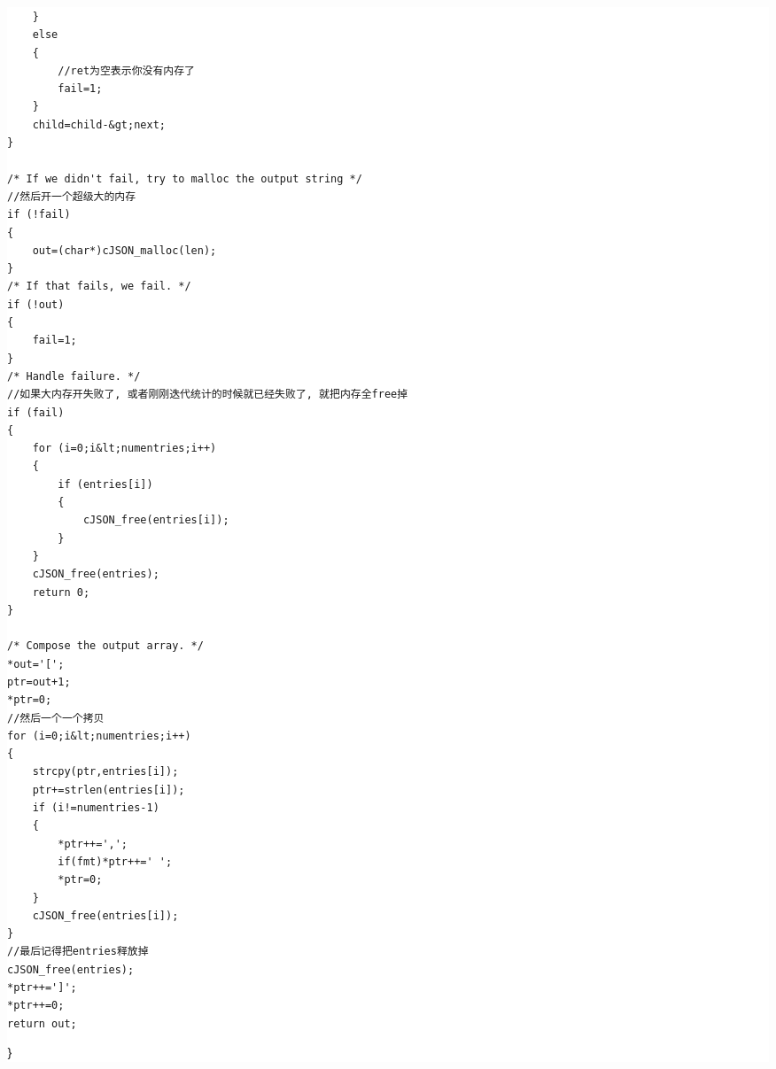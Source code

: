         }
        else 
        {
            //ret为空表示你没有内存了
            fail=1;
        }
        child=child-&gt;next;
    }
    
    /* If we didn't fail, try to malloc the output string */
    //然后开一个超级大的内存
    if (!fail)
    {
        out=(char*)cJSON_malloc(len);
    }
    /* If that fails, we fail. */
    if (!out) 
    {
        fail=1;
    }
    /* Handle failure. */
    //如果大内存开失败了, 或者刚刚迭代统计的时候就已经失败了, 就把内存全free掉
    if (fail)
    {
        for (i=0;i&lt;numentries;i++)
        {
            if (entries[i])
            {
                cJSON_free(entries[i]);
            } 
        } 
        cJSON_free(entries);
        return 0;
    }
    
    /* Compose the output array. */
    *out='[';
    ptr=out+1;
    *ptr=0;
    //然后一个一个拷贝
    for (i=0;i&lt;numentries;i++)
    {
        strcpy(ptr,entries[i]);
        ptr+=strlen(entries[i]);
        if (i!=numentries-1) 
        {
            *ptr++=',';
            if(fmt)*ptr++=' ';
            *ptr=0;
        }
        cJSON_free(entries[i]);
    }
    //最后记得把entries释放掉
    cJSON_free(entries);
    *ptr++=']';
    *ptr++=0;
    return out; 
}
